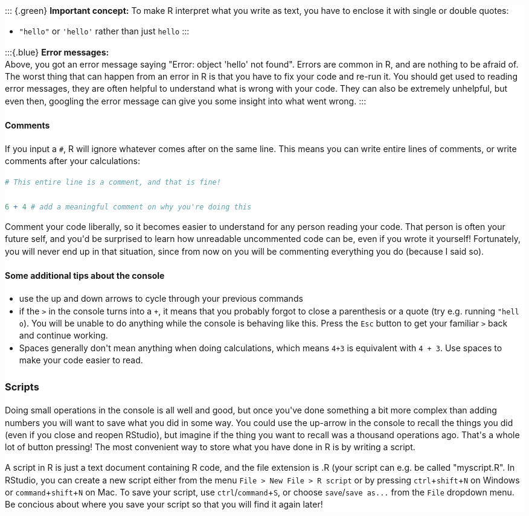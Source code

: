 ::: {.green}
**Important concept:** To make R interpret what you write as text, you have to enclose it with single or double quotes:

-   `"hello"` or `'hello'` rather than just `hello`
:::

:::{.blue}
**Error messages:**  
Above, you got an error message saying "Error: object 'hello' not found". Errors are common in R, and are nothing to be afraid of. The worst thing that can happen from an error in R is that you have to fix your code and re-run it. You should get used to reading error messages, they are often helpful to understand what is wrong with your code. They can also be extremely unhelpful, but even then, googling the error message can give you some insight into what went wrong.
:::

#### Comments

If you input a `#`, R will ignore whatever comes after on the same line. This means you can write entire lines of comments, or write comments after your calculations:


```r
# This entire line is a comment, and that is fine!

6 + 4 # add a meaningful comment on why you're doing this
```

Comment your code liberally, so it becomes easier to understand for any person reading your code. That person is often your future self, and you'd be surprised to learn how unreadable uncommented code can be, even if you wrote it yourself! Fortunately, you will never end up in that situation, since from now on you will be commenting everything you do (because I said so).

#### Some additional tips about the console

-   use the up and down arrows to cycle through your previous commands
-   if the `>` in the console turns into a `+`, it means that you probably forgot to close a parenthesis or a quote (try e.g. running `"hello`). You will be unable to do anything while the console is behaving like this. Press the `Esc` button to get your familiar `>` back and continue working.
-   Spaces generally don't mean anything when doing calculations, which means `4+3` is equivalent with `4 + 3`. Use spaces to make your code easier to read.

### Scripts

Doing small operations in the console is all well and good, but once you've done something a bit more complex than adding numbers you will want to save what you did in some way. You could use the up-arrow in the console to recall the things you did (even if you close and reopen RStudio), but imagine if the thing you want to recall was a thousand operations ago. That's a whole lot of button pressing! The most convenient way to store what you have done in R is by writing a script.

A script in R is just a text document containing R code, and the file extension is .R (your script can e.g. be called "myscript.R". In RStudio, you can create a new script either from the menu `File > New File > R script` or by pressing `ctrl`+`shift`+`N` on Windows or `command`+`shift`+`N` on Mac. To save your script, use `ctrl`/`command`+`S`, or choose `save`/`save as...` from the `File` dropdown menu. Be concious about where you save your script so that you will find it again later!
